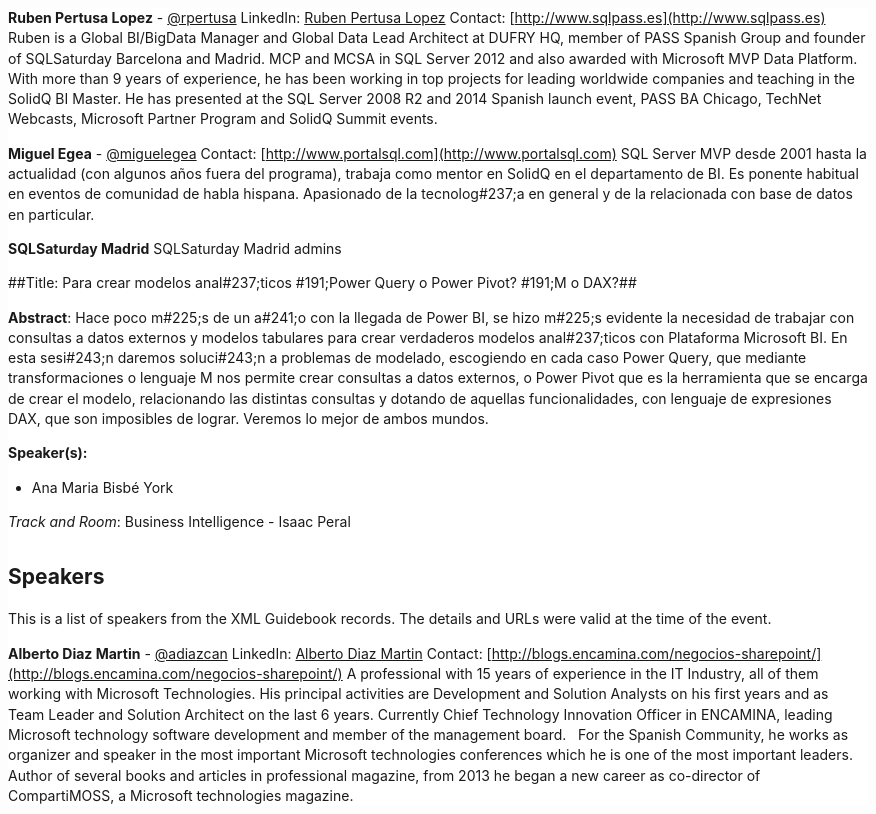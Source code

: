 **Ruben Pertusa Lopez**  - [@rpertusa](https://www.twitter.com/@rpertusa)
LinkedIn: [Ruben Pertusa Lopez](http://www.linkedin.com/pub/ruben-pertusa-lopez/24/ba3/b0)
Contact: [http://www.sqlpass.es](http://www.sqlpass.es)
Ruben is a Global BI/BigData Manager and Global Data Lead Architect at DUFRY HQ, member of PASS Spanish Group and founder of SQLSaturday Barcelona and Madrid. MCP and MCSA in SQL Server 2012 and also awarded with Microsoft MVP Data Platform. With more than 9 years of experience, he has been working in top projects for leading worldwide companies and teaching in the SolidQ BI Master. He has presented at the SQL Server 2008 R2 and 2014 Spanish launch event, PASS BA Chicago, TechNet Webcasts, Microsoft Partner Program and SolidQ Summit events.
 
**Miguel Egea**  - [@miguelegea](https://www.twitter.com/@miguelegea)
Contact: [http://www.portalsql.com](http://www.portalsql.com)
SQL Server MVP desde 2001 hasta la actualidad (con algunos años fuera del programa), trabaja como mentor en SolidQ en el departamento de BI. Es ponente habitual en eventos de comunidad de habla hispana. Apasionado de la tecnolog#237;a en general y de la relacionada con base de datos en particular.
 
**SQLSaturday Madrid** 
SQLSaturday Madrid admins
 
 
 
 
##Title: Para crear modelos anal#237;ticos #191;Power Query o Power Pivot? #191;M o DAX?##
 
**Abstract**:
Hace poco m#225;s de un a#241;o con la llegada de Power BI, se hizo m#225;s evidente la necesidad de trabajar con consultas a datos externos y modelos tabulares para crear verdaderos modelos anal#237;ticos con Plataforma Microsoft BI.
En esta sesi#243;n daremos soluci#243;n a problemas de modelado, escogiendo en cada caso Power Query, que mediante transformaciones o lenguaje M nos permite crear consultas a datos externos, o Power Pivot que es la herramienta que se encarga de crear el modelo, relacionando las distintas consultas y dotando de aquellas funcionalidades, con lenguaje de expresiones DAX, que son imposibles de lograr. Veremos lo mejor de ambos mundos.
 
**Speaker(s):**
- Ana Maria Bisbé York
 
*Track and Room*: Business Intelligence - Isaac Peral
 
 
 
 
## <a name="#speakers"></a>Speakers
This is a list of speakers from the XML Guidebook records. The details and URLs were valid at the time of the event.
 
 
**Alberto Diaz Martin**  - [@adiazcan](https://www.twitter.com/@adiazcan)
LinkedIn: [Alberto Diaz Martin](https://es.linkedin.com/in/albertodiazmartin)
Contact: [http://blogs.encamina.com/negocios-sharepoint/](http://blogs.encamina.com/negocios-sharepoint/)
A professional with 15 years of experience in the IT Industry, all of them working with Microsoft Technologies. His principal activities are Development and Solution Analysts on his first years and as Team Leader and Solution Architect on the last 6 years. Currently Chief Technology Innovation Officer in ENCAMINA, leading Microsoft technology software development and member of the management board.  
For the Spanish Community, he works as organizer and speaker in the most important Microsoft technologies conferences which he is one of the most important leaders. Author of several books and articles in professional magazine, from 2013 he began a new career as co-director of CompartiMOSS, a Microsoft technologies magazine.
 